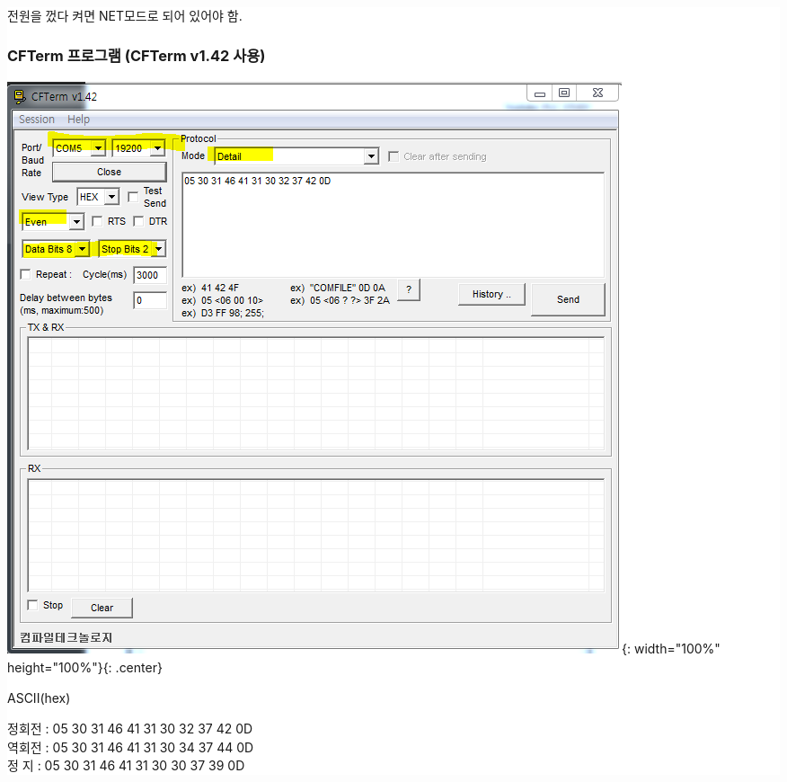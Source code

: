 전원을 껐다 켜면 NET모드로 되어 있어야 함.  

### CFTerm 프로그램 (CFTerm v1.42 사용)  

![004](/images/2025-02-13-PLC_class/004.PNG){: width="100%" height="100%"}{: .center}  

ASCII(hex)  

정회전 : 05 30 31 46 41 31 30 32 37 42 0D  
역회전 : 05 30 31 46 41 31 30 34 37 44 0D  
정  지 : 05 30 31 46 41 31 30 30 37 39 0D  
